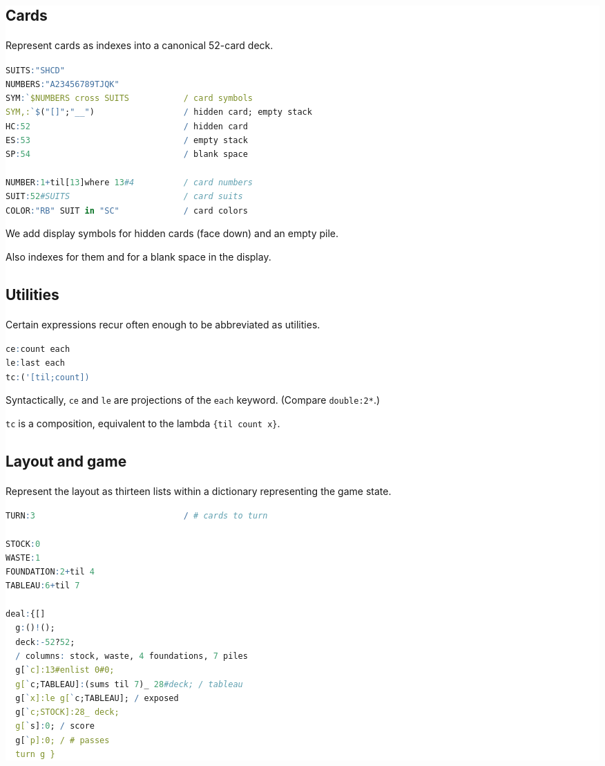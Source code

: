
## Cards

Represent cards as indexes into a canonical 52-card deck.

```q
SUITS:"SHCD"
NUMBERS:"A23456789TJQK"
SYM:`$NUMBERS cross SUITS           / card symbols
SYM,:`$("[]";"__")                  / hidden card; empty stack
HC:52                               / hidden card
ES:53                               / empty stack
SP:54                               / blank space

NUMBER:1+til[13]where 13#4          / card numbers
SUIT:52#SUITS                       / card suits
COLOR:"RB" SUIT in "SC"             / card colors
```

We add display symbols for hidden cards (face down) and an empty pile.

Also indexes for them and for a blank space in the display.


## Utilities

Certain expressions recur often enough to be abbreviated as utilities.

```q
ce:count each
le:last each
tc:('[til;count])
```

Syntactically, `ce` and `le`  are projections of the `each` keyword.
(Compare `double:2*`.)

`tc` is a composition, equivalent to the lambda `{til count x}`.


## Layout and game

Represent the layout as thirteen lists within a dictionary representing the game state.

```q
TURN:3                              / # cards to turn

STOCK:0
WASTE:1
FOUNDATION:2+til 4
TABLEAU:6+til 7

deal:{[]
  g:()!();
  deck:-52?52;
  / columns: stock, waste, 4 foundations, 7 piles
  g[`c]:13#enlist 0#0;
  g[`c;TABLEAU]:(sums til 7)_ 28#deck; / tableau
  g[`x]:le g[`c;TABLEAU]; / exposed
  g[`c;STOCK]:28_ deck;
  g[`s]:0; / score
  g[`p]:0; / # passes
  turn g }
```
